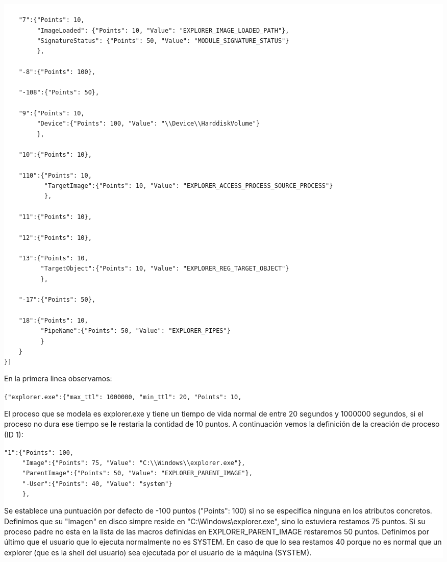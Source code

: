 ```
         
    "7":{"Points": 10,
         "ImageLoaded": {"Points": 10, "Value": "EXPLORER_IMAGE_LOADED_PATH"},
         "SignatureStatus": {"Points": 50, "Value": "MODULE_SIGNATURE_STATUS"}
         },
         
    "-8":{"Points": 100},
		
    "-108":{"Points": 50},
		
    "9":{"Points": 10,
         "Device":{"Points": 100, "Value": "\\Device\\HarddiskVolume"}
         },
												
    "10":{"Points": 10},
						
    "110":{"Points": 10,
           "TargetImage":{"Points": 10, "Value": "EXPLORER_ACCESS_PROCESS_SOURCE_PROCESS"}
           },
			
    "11":{"Points": 10},
		
    "12":{"Points": 10},
		
    "13":{"Points": 10,
          "TargetObject":{"Points": 10, "Value": "EXPLORER_REG_TARGET_OBJECT"}
          },
          
    "-17":{"Points": 50},		
						
    "18":{"Points": 10,
          "PipeName":{"Points": 50, "Value": "EXPLORER_PIPES"}
          }	
    }
}]
```
En la primera linea observamos:
```
{"explorer.exe":{"max_ttl": 1000000, "min_ttl": 20, "Points": 10,
```
El proceso que se modela es explorer.exe y tiene un tiempo de vida normal de 
entre 20 segundos y 1000000 segundos, si el proceso no dura ese tiempo se le 
restaria la contidad de 10 puntos. A continuación vemos la definición de la 
creación de proceso (ID 1):
```
"1":{"Points": 100,
     "Image":{"Points": 75, "Value": "C:\\Windows\\explorer.exe"},
     "ParentImage":{"Points": 50, "Value": "EXPLORER_PARENT_IMAGE"},
     "-User":{"Points": 40, "Value": "system"}
     },
```
Se establece una puntuación por defecto de -100 puntos ("Points": 100) 
si no se especifica ninguna en los atributos concretos. Definimos que 
su "Imagen" en disco simpre reside en  "C:\\Windows\\explorer.exe", sino lo 
estuviera restamos 75 puntos. Si su proceso padre no esta en la lista de las 
macros definidas en EXPLORER_PARENT_IMAGE restaremos 50 puntos. Definimos por 
último que el usuario que lo ejecuta normalmente no es SYSTEM. En caso de que
lo sea restamos 40 porque no es normal que un explorer (que es la shell del 
usuario) sea ejecutada por el usuario de la máquina (SYSTEM).
